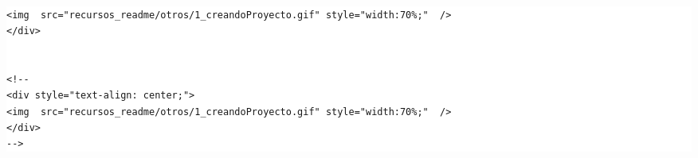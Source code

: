     <img  src="recursos_readme/otros/1_creandoProyecto.gif" style="width:70%;"  />
    </div>


    <!--
    <div style="text-align: center;">
    <img  src="recursos_readme/otros/1_creandoProyecto.gif" style="width:70%;"  />
    </div>
    -->
